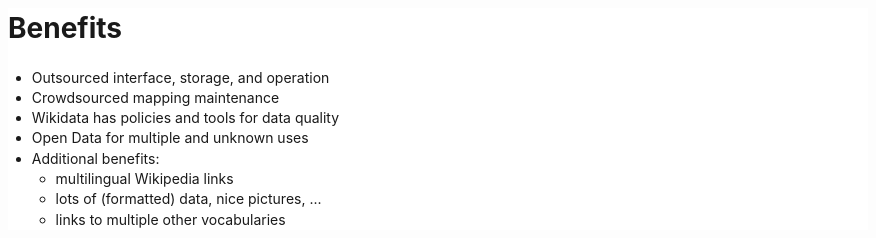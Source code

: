
# Benefits

* Outsourced interface, storage, and operation
* Crowdsourced mapping maintenance
* Wikidata has policies and tools for data quality
* Open Data for multiple and unknown uses
* Additional benefits:
    * multilingual Wikipedia links
    * lots of (formatted) data, nice pictures, ...
    * links to multiple other vocabularies

